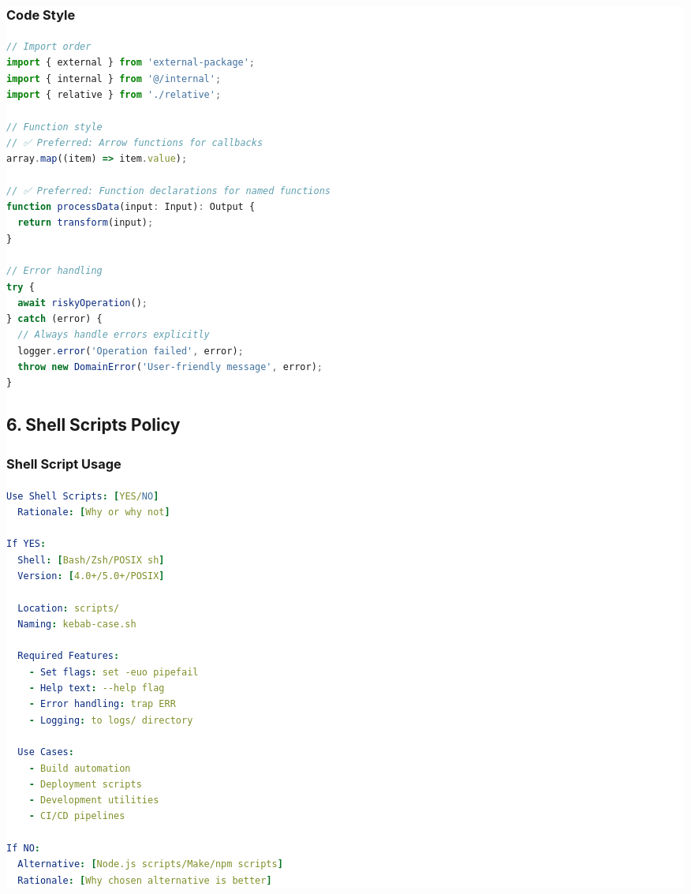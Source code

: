 ### Code Style
```javascript
// Import order
import { external } from 'external-package';
import { internal } from '@/internal';
import { relative } from './relative';

// Function style
// ✅ Preferred: Arrow functions for callbacks
array.map((item) => item.value);

// ✅ Preferred: Function declarations for named functions
function processData(input: Input): Output {
  return transform(input);
}

// Error handling
try {
  await riskyOperation();
} catch (error) {
  // Always handle errors explicitly
  logger.error('Operation failed', error);
  throw new DomainError('User-friendly message', error);
}
```

## 6. Shell Scripts Policy

### Shell Script Usage
```yaml
Use Shell Scripts: [YES/NO]
  Rationale: [Why or why not]

If YES:
  Shell: [Bash/Zsh/POSIX sh]
  Version: [4.0+/5.0+/POSIX]
  
  Location: scripts/
  Naming: kebab-case.sh
  
  Required Features:
    - Set flags: set -euo pipefail
    - Help text: --help flag
    - Error handling: trap ERR
    - Logging: to logs/ directory

  Use Cases:
    - Build automation
    - Deployment scripts
    - Development utilities
    - CI/CD pipelines

If NO:
  Alternative: [Node.js scripts/Make/npm scripts]
  Rationale: [Why chosen alternative is better]
```
